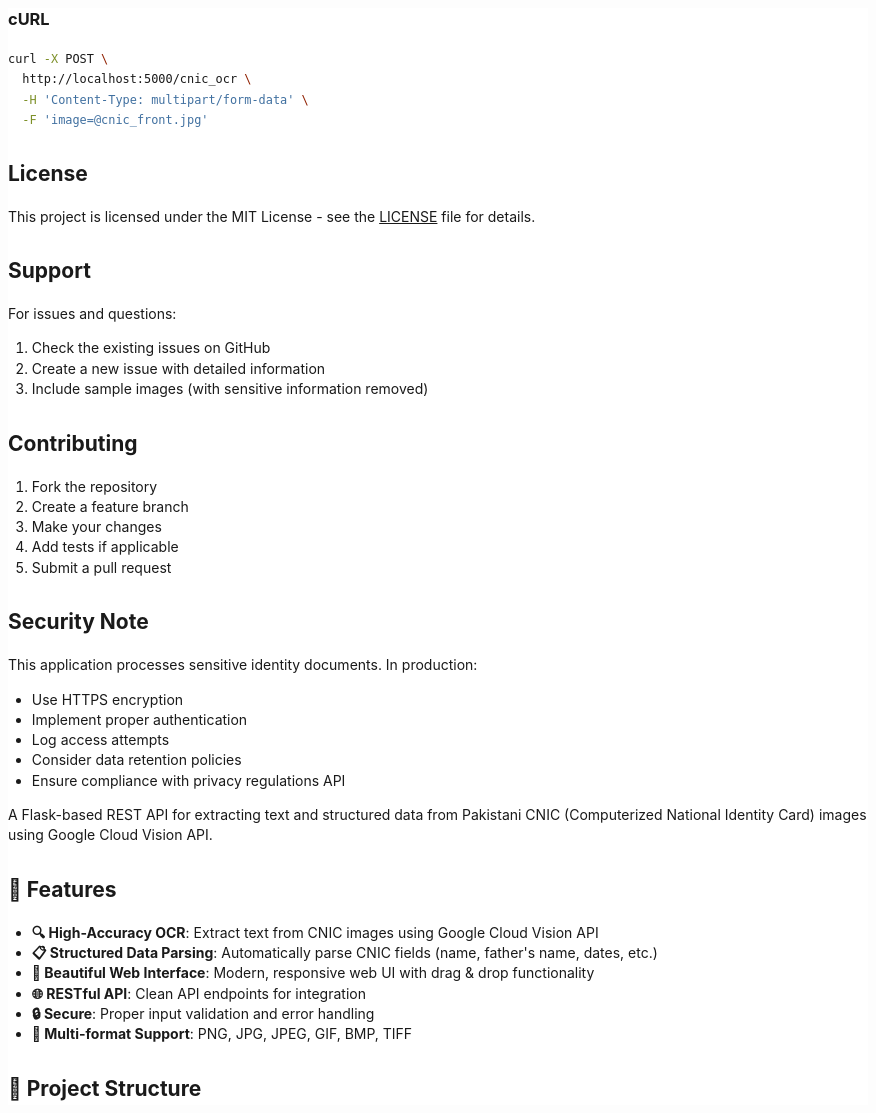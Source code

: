 ### cURL
```bash
curl -X POST \
  http://localhost:5000/cnic_ocr \
  -H 'Content-Type: multipart/form-data' \
  -F 'image=@cnic_front.jpg'
```

## License

This project is licensed under the MIT License - see the [LICENSE](LICENSE) file for details.

## Support

For issues and questions:
1. Check the existing issues on GitHub
2. Create a new issue with detailed information
3. Include sample images (with sensitive information removed)

## Contributing

1. Fork the repository
2. Create a feature branch
3. Make your changes
4. Add tests if applicable
5. Submit a pull request

## Security Note

This application processes sensitive identity documents. In production:
- Use HTTPS encryption
- Implement proper authentication
- Log access attempts
- Consider data retention policies
- Ensure compliance with privacy regulations API

A Flask-based REST API for extracting text and structured data from Pakistani CNIC (Computerized National Identity Card) images using Google Cloud Vision API.

## 🚀 Features

- **🔍 High-Accuracy OCR**: Extract text from CNIC images using Google Cloud Vision API
- **📋 Structured Data Parsing**: Automatically parse CNIC fields (name, father's name, dates, etc.)
- **🎨 Beautiful Web Interface**: Modern, responsive web UI with drag & drop functionality
- **🌐 RESTful API**: Clean API endpoints for integration
- **🔒 Secure**: Proper input validation and error handling
- **📱 Multi-format Support**: PNG, JPG, JPEG, GIF, BMP, TIFF

## 📁 Project Structure
